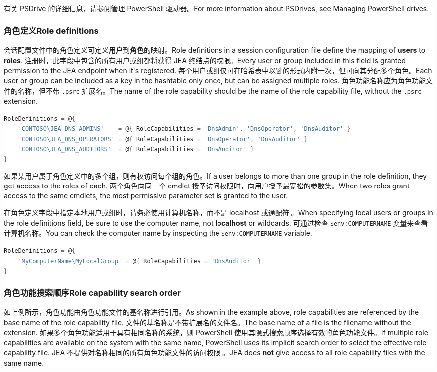 <span data-ttu-id="808a3-177">有关 PSDrive 的详细信息，请参阅[管理 PowerShell 驱动器](/powershell/scripting/samples/managing-windows-powershell-drives)。</span><span class="sxs-lookup"><span data-stu-id="808a3-177">For more information about PSDrives, see [Managing PowerShell drives](/powershell/scripting/samples/managing-windows-powershell-drives).</span></span>

### <a name="role-definitions"></a><span data-ttu-id="808a3-178">角色定义</span><span class="sxs-lookup"><span data-stu-id="808a3-178">Role definitions</span></span>

<span data-ttu-id="808a3-179">会话配置文件中的角色定义可定义**用户**到**角色**的映射。</span><span class="sxs-lookup"><span data-stu-id="808a3-179">Role definitions in a session configuration file define the mapping of **users** to **roles**.</span></span> <span data-ttu-id="808a3-180">注册时，此字段中包含的所有用户或组都将获得 JEA 终结点的权限。</span><span class="sxs-lookup"><span data-stu-id="808a3-180">Every user or group included in this field is granted permission to the JEA endpoint when it's registered.</span></span>
<span data-ttu-id="808a3-181">每个用户或组仅可在哈希表中以键的形式内附一次，但可向其分配多个角色。</span><span class="sxs-lookup"><span data-stu-id="808a3-181">Each user or group can be included as a key in the hashtable only once, but can be assigned multiple roles.</span></span> <span data-ttu-id="808a3-182">角色功能名称应为角色功能文件的名称，但不带 `.psrc` 扩展名。</span><span class="sxs-lookup"><span data-stu-id="808a3-182">The name of the role capability should be the name of the role capability file, without the `.psrc` extension.</span></span>

```powershell
RoleDefinitions = @{
    'CONTOSO\JEA_DNS_ADMINS'    = @{ RoleCapabilities = 'DnsAdmin', 'DnsOperator', 'DnsAuditor' }
    'CONTOSO\JEA_DNS_OPERATORS' = @{ RoleCapabilities = 'DnsOperator', 'DnsAuditor' }
    'CONTOSO\JEA_DNS_AUDITORS'  = @{ RoleCapabilities = 'DnsAuditor' }
}
```

<span data-ttu-id="808a3-183">如果某用户属于角色定义中的多个组，则有权访问每个组的角色。</span><span class="sxs-lookup"><span data-stu-id="808a3-183">If a user belongs to more than one group in the role definition, they get access to the roles of each.</span></span> <span data-ttu-id="808a3-184">两个角色向同一个 cmdlet 授予访问权限时，向用户授予最宽松的参数集。</span><span class="sxs-lookup"><span data-stu-id="808a3-184">When two roles grant access to the same cmdlets, the most permissive parameter set is granted to the user.</span></span>

<span data-ttu-id="808a3-185">在角色定义字段中指定本地用户或组时，请务必使用计算机名称，而不是 localhost 或通配符  。</span><span class="sxs-lookup"><span data-stu-id="808a3-185">When specifying local users or groups in the role definitions field, be sure to use the computer name, not **localhost** or wildcards.</span></span> <span data-ttu-id="808a3-186">可通过检查 `$env:COMPUTERNAME` 变量来查看计算机名称。</span><span class="sxs-lookup"><span data-stu-id="808a3-186">You can check the computer name by inspecting the `$env:COMPUTERNAME` variable.</span></span>

```powershell
RoleDefinitions = @{
    'MyComputerName\MyLocalGroup' = @{ RoleCapabilities = 'DnsAuditor' }
}
```

### <a name="role-capability-search-order"></a><span data-ttu-id="808a3-187">角色功能搜索顺序</span><span class="sxs-lookup"><span data-stu-id="808a3-187">Role capability search order</span></span>

<span data-ttu-id="808a3-188">如上例所示，角色功能由角色功能文件的基名称进行引用。</span><span class="sxs-lookup"><span data-stu-id="808a3-188">As shown in the example above, role capabilities are referenced by the base name of the role capability file.</span></span> <span data-ttu-id="808a3-189">文件的基名称是不带扩展名的文件名。</span><span class="sxs-lookup"><span data-stu-id="808a3-189">The base name of a file is the filename without the extension.</span></span> <span data-ttu-id="808a3-190">如果多个角色功能适用于具有相同名称的系统，则 PowerShell 使用其隐式搜索顺序选择有效的角色功能文件。</span><span class="sxs-lookup"><span data-stu-id="808a3-190">If multiple role capabilities are available on the system with the same name, PowerShell uses its implicit search order to select the effective role capability file.</span></span> <span data-ttu-id="808a3-191">JEA 不提供对名称相同的所有角色功能文件的访问权限  。</span><span class="sxs-lookup"><span data-stu-id="808a3-191">JEA does **not** give access to all role capability files with the same name.</span></span>
